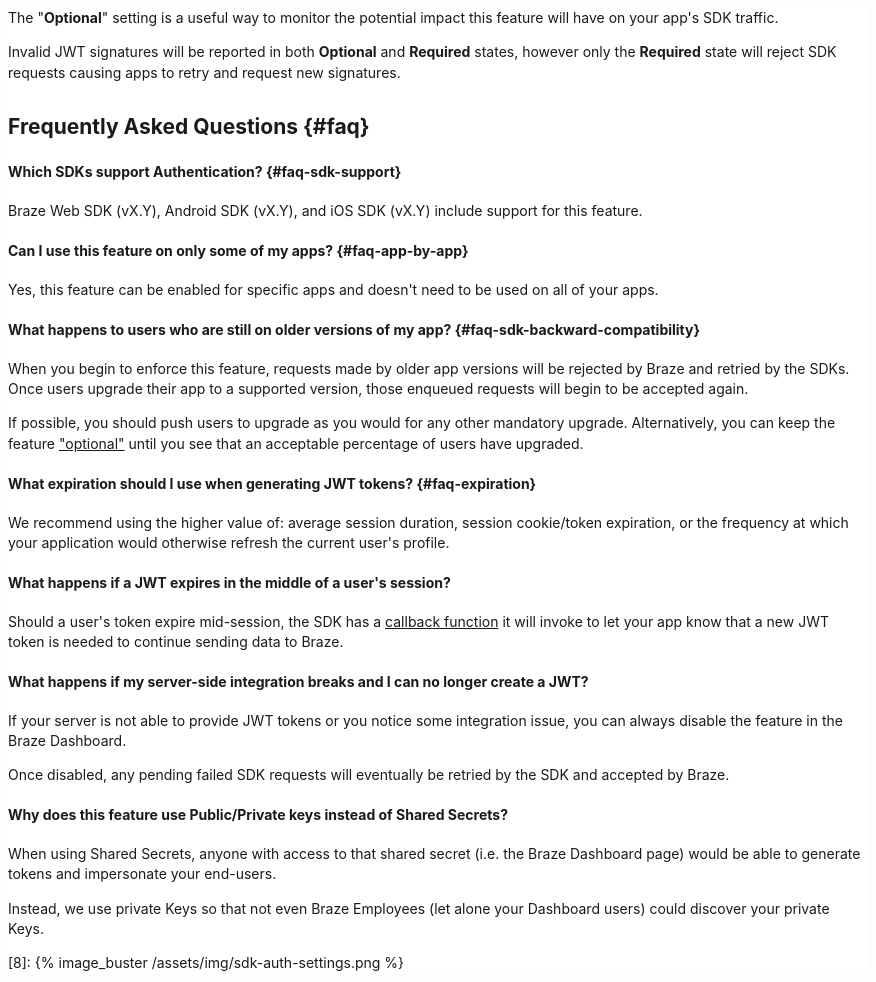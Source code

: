The "**Optional**" setting is a useful way to monitor the potential impact this feature will have on your app's SDK traffic.

Invalid JWT signatures will be reported in both **Optional** and **Required** states, however only the **Required** state will reject SDK requests causing apps to retry and request new signatures.

## Frequently Asked Questions {#faq}

#### Which SDKs support Authentication? {#faq-sdk-support}

Braze Web SDK (vX.Y), Android SDK (vX.Y), and iOS SDK (vX.Y) include support for this feature.

#### Can I use this feature on only some of my apps? {#faq-app-by-app}

Yes, this feature can be enabled for specific apps and doesn't need to be used on all of your apps.

#### What happens to users who are still on older versions of my app? {#faq-sdk-backward-compatibility}

When you begin to enforce this feature, requests made by older app versions will be rejected by Braze and retried by the SDKs. Once users upgrade their app to a supported version, those enqueued requests will begin to be accepted again.

If possible, you should push users to upgrade as you would for any other mandatory upgrade. Alternatively, you can keep the feature ["optional"][6] until you see that an acceptable percentage of users have upgraded.

#### What expiration should I use when generating JWT tokens? {#faq-expiration}

We recommend using the higher value of: average session duration, session cookie/token expiration, or the frequency at which your application would otherwise refresh the current user's profile.

#### What happens if a JWT expires in the middle of a user's session?

Should a user's token expire mid-session, the SDK has a [callback function][7] it will invoke to let your app know that a new JWT token is needed to continue sending data to Braze.

#### What happens if my server-side integration breaks and I can no longer create a JWT?

If your server is not able to provide JWT tokens or you notice some integration issue, you can always disable the feature in the Braze Dashboard.

Once disabled, any pending failed SDK requests will eventually be retried by the SDK and accepted by Braze.

#### Why does this feature use Public/Private keys instead of Shared Secrets?

When using Shared Secrets, anyone with access to that shared secret (i.e. the Braze Dashboard page) would be able to generate tokens and impersonate your end-users.

Instead, we use private Keys so that not even Braze Employees (let alone your Dashboard users) could discover your private Keys.

[1]: #server-side-integration
[2]: #sdk-integration
[3]: #key-management
[4]: #braze-dashboard
[4]: #create-jwt
[5]: #todo
[6]: #enforcement-options
[7]: #sdk-callback
[8]: {% image_buster /assets/img/sdk-auth-settings.png %}
